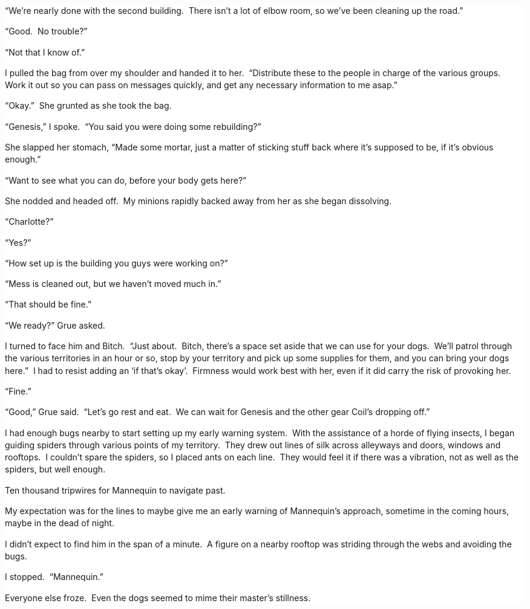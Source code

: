 “We’re nearly done with the second building.  There isn’t a lot of elbow room, so we’ve been cleaning up the road.”

“Good.  No trouble?”

“Not that I know of.”

I pulled the bag from over my shoulder and handed it to her.  “Distribute these to the people in charge of the various groups.  Work it out so you can pass on messages quickly, and get any necessary information to me asap.”

“Okay.”  She grunted as she took the bag.

“Genesis,” I spoke.  “You said you were doing some rebuilding?”

She slapped her stomach, “Made some mortar, just a matter of sticking stuff back where it’s supposed to be, if it’s obvious enough.”

“Want to see what you can do, before your body gets here?”

She nodded and headed off.  My minions rapidly backed away from her as she began dissolving.

“Charlotte?”

“Yes?”

“How set up is the building you guys were working on?”

“Mess is cleaned out, but we haven’t moved much in.”

“That should be fine.”

“We ready?” Grue asked.

I turned to face him and Bitch.  “Just about.  Bitch, there’s a space set aside that we can use for your dogs.  We’ll patrol through the various territories in an hour or so, stop by your territory and pick up some supplies for them, and you can bring your dogs here.”  I had to resist adding an ‘if that’s okay’.  Firmness would work best with her, even if it did carry the risk of provoking her.

“Fine.”

“Good,” Grue said.  “Let’s go rest and eat.  We can wait for Genesis and the other gear Coil’s dropping off.”

I had enough bugs nearby to start setting up my early warning system.  With the assistance of a horde of flying insects, I began guiding spiders through various points of my territory.  They drew out lines of silk across alleyways and doors, windows and rooftops.  I couldn’t spare the spiders, so I placed ants on each line.  They would feel it if there was a vibration, not as well as the spiders, but well enough.

Ten thousand tripwires for Mannequin to navigate past.

My expectation was for the lines to maybe give me an early warning of Mannequin’s approach, sometime in the coming hours, maybe in the dead of night.

I didn’t expect to find him in the span of a minute.  A figure on a nearby rooftop was striding through the webs and avoiding the bugs.

I stopped.  “Mannequin.”

Everyone else froze.  Even the dogs seemed to mime their master’s stillness.

